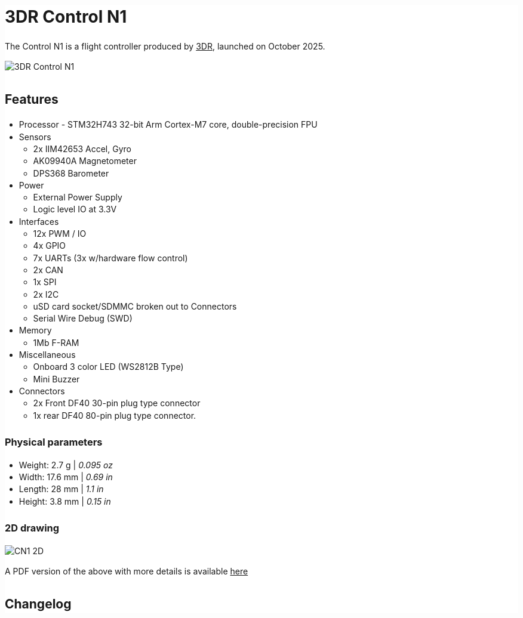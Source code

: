 # 3DR Control N1

The Control N1 is a flight controller produced by [3DR](https://store.3dr.com/control-n1/), launched on October 2025.

![3DR Control N1](https://vddwxegfxugwzpfnrrlp.supabase.co/storage/v1/object/public/Website-CDN/autopilot-img/control_n1.png)

## Features

- Processor - STM32H743 32-bit Arm Cortex-M7 core, double-precision FPU
- Sensors 
    - 2x IIM42653 Accel, Gyro 
    - AK09940A Magnetometer 
    - DPS368 Barometer
- Power
    - External Power Supply
    - Logic level IO at 3.3V
- Interfaces
    - 12x PWM / IO 
    - 4x GPIO
    - 7x UARTs (3x w/hardware flow control)
    - 2x CAN
    - 1x SPI
    - 2x I2C
    - uSD card socket/SDMMC broken out to Connectors
    - Serial Wire Debug (SWD)
- Memory
    - 1Mb F-RAM
- Miscellaneous
    - Onboard 3 color LED (WS2812B Type)
    - Mini Buzzer
- Connectors
    - 2x Front DF40 30-pin plug type connector
    - 1x rear DF40 80-pin plug type connector.

### Physical parameters

- Weight: 2.7 g \| _0.095 oz_
- Width: 17.6 mm \| _0.69 in_
- Length: 28 mm \| _1.1 in_
- Height: 3.8 mm \| _0.15 in_

### 2D drawing

![CN1 2D](https://vddwxegfxugwzpfnrrlp.supabase.co/storage/v1/object/public/Website-CDN/autopilot-img/cn1/R0024A.2_bot_drawing.png)

A PDF version of the above with more details is available [here](https://vddwxegfxugwzpfnrrlp.supabase.co/storage/v1/object/public/Website-CDN/autopilot-img/cn1/ControlN1_2D-DWG.pdf)

## Changelog
